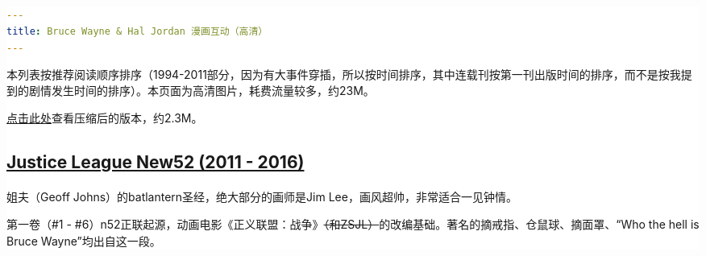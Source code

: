 ```yaml
---
title: Bruce Wayne & Hal Jordan 漫画互动（高清）
---
```




本列表按推荐阅读顺序排序（1994-2011部分，因为有大事件穿插，所以按时间排序，其中连载刊按第一刊出版时间的排序，而不是按我提到的剧情发生时间的排序）。本页面为高清图片，耗费流量较多，约23M。

[点击此处](./漫画互动总结.html)查看压缩后的版本，约2.3M。

## [Justice League New52 (2011 - 2016)](https://getcomics.info/dc/justice-league-vol-1-5-tpb/)

姐夫（Geoff Johns）的batlantern圣经，绝大部分的画师是Jim Lee，画风超帅，非常适合一见钟情。

第一卷（#1 - #6）n52正联起源，动画电影《正义联盟：战争》~~（和ZSJL）~~的改编基础。著名的摘戒指、仓鼠球、摘面罩、“Who the hell is Bruce Wayne”均出自这一段。
